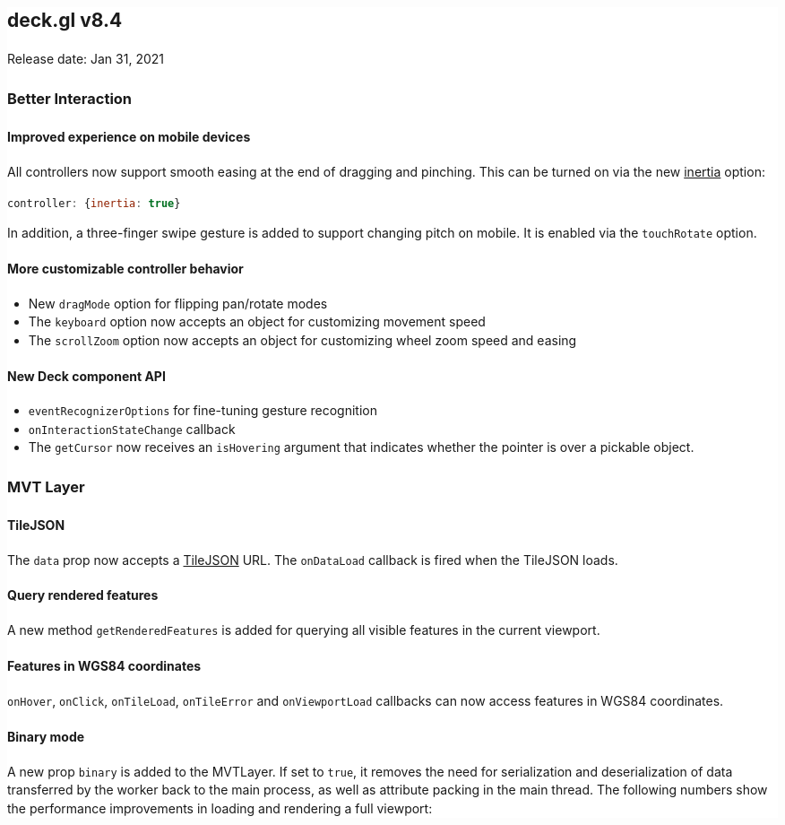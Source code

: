 ## deck.gl v8.4

Release date: Jan 31, 2021

### Better Interaction

#### Improved experience on mobile devices

All controllers now support smooth easing at the end of dragging and pinching. This can be turned on via the new [inertia](/docs/api-reference/core/controller.md#options) option:

```js
controller: {inertia: true}
```

In addition, a three-finger swipe gesture is added to support changing pitch on mobile. It is enabled via the `touchRotate` option.

#### More customizable controller behavior

- New `dragMode` option for flipping pan/rotate modes
- The `keyboard` option now accepts an object for customizing movement speed
- The `scrollZoom` option now accepts an object for customizing wheel zoom speed and easing

#### New Deck component API

- `eventRecognizerOptions` for fine-tuning gesture recognition
- `onInteractionStateChange` callback
- The `getCursor` now receives an `isHovering` argument that indicates whether the pointer is over a pickable object.

### MVT Layer

#### TileJSON

The `data` prop now accepts a [TileJSON](https://github.com/mapbox/tilejson-spec) URL. The `onDataLoad` callback is fired when the TileJSON loads.

#### Query rendered features

A new method `getRenderedFeatures` is added for querying all visible features in the current viewport.

#### Features in WGS84 coordinates

`onHover`, `onClick`, `onTileLoad`, `onTileError` and `onViewportLoad` callbacks can now access features in WGS84 coordinates.

#### Binary mode

A new prop `binary` is added to the MVTLayer. If set to `true`, it removes the need for serialization and deserialization of data transferred by the worker back to the main process, as well as attribute packing in the main thread. The following numbers show the performance improvements in loading and rendering a full viewport:
